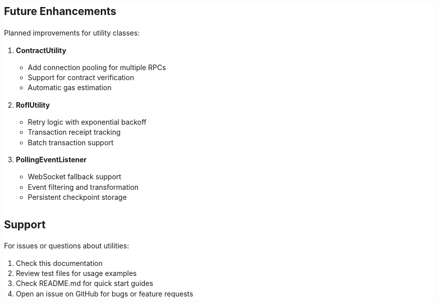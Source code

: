 ## Future Enhancements

Planned improvements for utility classes:

1. **ContractUtility**
   - Add connection pooling for multiple RPCs
   - Support for contract verification
   - Automatic gas estimation

2. **RoflUtility**
   - Retry logic with exponential backoff
   - Transaction receipt tracking
   - Batch transaction support

3. **PollingEventListener**
   - WebSocket fallback support
   - Event filtering and transformation
   - Persistent checkpoint storage

## Support

For issues or questions about utilities:
1. Check this documentation
2. Review test files for usage examples
3. Check README.md for quick start guides
4. Open an issue on GitHub for bugs or feature requests